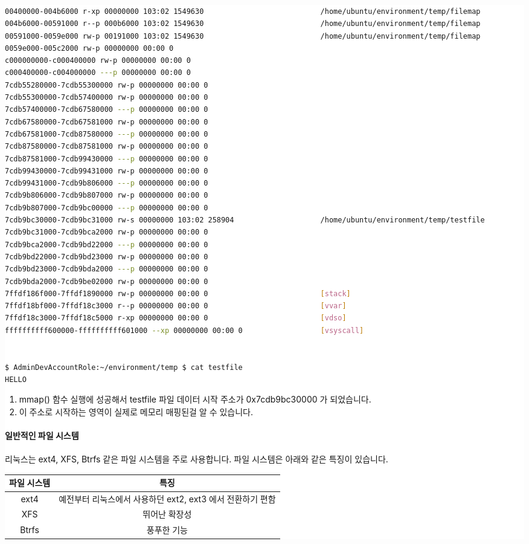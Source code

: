 ```bash
00400000-004b6000 r-xp 00000000 103:02 1549630                           /home/ubuntu/environment/temp/filemap
004b6000-00591000 r--p 000b6000 103:02 1549630                           /home/ubuntu/environment/temp/filemap
00591000-0059e000 rw-p 00191000 103:02 1549630                           /home/ubuntu/environment/temp/filemap
0059e000-005c2000 rw-p 00000000 00:00 0 
c000000000-c000400000 rw-p 00000000 00:00 0 
c000400000-c004000000 ---p 00000000 00:00 0 
7cdb55280000-7cdb55300000 rw-p 00000000 00:00 0 
7cdb55300000-7cdb57400000 rw-p 00000000 00:00 0 
7cdb57400000-7cdb67580000 ---p 00000000 00:00 0 
7cdb67580000-7cdb67581000 rw-p 00000000 00:00 0 
7cdb67581000-7cdb87580000 ---p 00000000 00:00 0 
7cdb87580000-7cdb87581000 rw-p 00000000 00:00 0 
7cdb87581000-7cdb99430000 ---p 00000000 00:00 0 
7cdb99430000-7cdb99431000 rw-p 00000000 00:00 0 
7cdb99431000-7cdb9b806000 ---p 00000000 00:00 0 
7cdb9b806000-7cdb9b807000 rw-p 00000000 00:00 0 
7cdb9b807000-7cdb9bc00000 ---p 00000000 00:00 0 
7cdb9bc30000-7cdb9bc31000 rw-s 00000000 103:02 258904                    /home/ubuntu/environment/temp/testfile
7cdb9bc31000-7cdb9bca2000 rw-p 00000000 00:00 0 
7cdb9bca2000-7cdb9bd22000 ---p 00000000 00:00 0 
7cdb9bd22000-7cdb9bd23000 rw-p 00000000 00:00 0 
7cdb9bd23000-7cdb9bda2000 ---p 00000000 00:00 0 
7cdb9bda2000-7cdb9be02000 rw-p 00000000 00:00 0 
7ffdf186f000-7ffdf1890000 rw-p 00000000 00:00 0                          [stack]
7ffdf18bf000-7ffdf18c3000 r--p 00000000 00:00 0                          [vvar]
7ffdf18c3000-7ffdf18c5000 r-xp 00000000 00:00 0                          [vdso]
ffffffffff600000-ffffffffff601000 --xp 00000000 00:00 0                  [vsyscall]


$ AdminDevAccountRole:~/environment/temp $ cat testfile 
HELLO

```
1. mmap() 함수 실행에 성공해서 testfile 파일 데이터 시작 주소가 0x7cdb9bc30000 가 되었습니다. 
2. 이 주소로 시작하는 영역이 실제로 메모리 매핑된걸 알 수 있습니다. 


#### 일반적인 파일 시스템
리눅스는 ext4, XFS, Btrfs 같은 파일 시스템을 주로 사용합니다. 파일 시스템은 아래와 같은 특징이 있습니다.

| 파일 시스템 | 특징      |
|:--------:|:--------:|
| ext4  | 예전부터 리눅스에서 사용하던 ext2, ext3 에서 전환하기 편함 |
| XFS   | 뛰어난 확장성 |
| Btrfs | 풍푸한 기능 |
